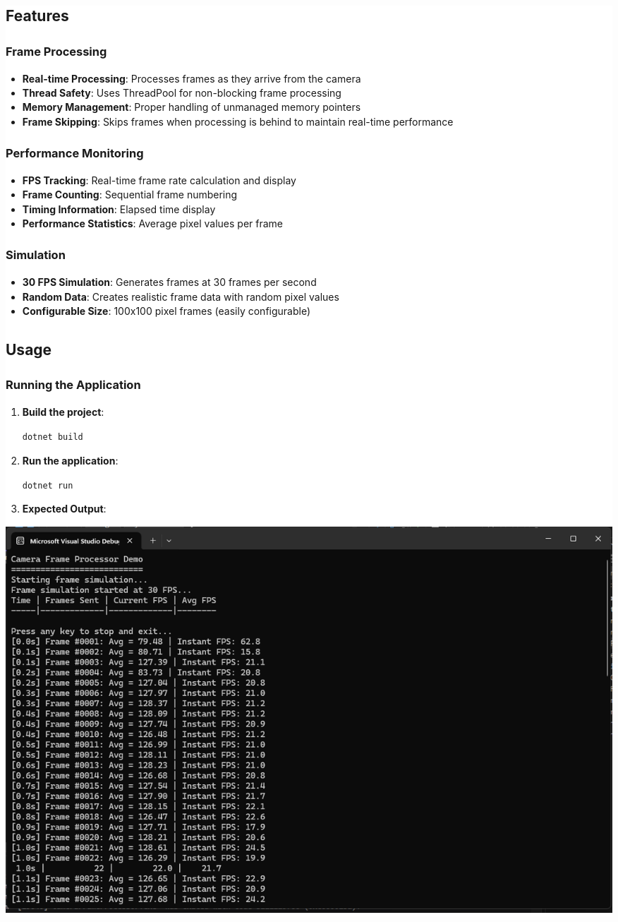 ## Features

### Frame Processing
- **Real-time Processing**: Processes frames as they arrive from the camera
- **Thread Safety**: Uses ThreadPool for non-blocking frame processing
- **Memory Management**: Proper handling of unmanaged memory pointers
- **Frame Skipping**: Skips frames when processing is behind to maintain real-time performance

### Performance Monitoring
- **FPS Tracking**: Real-time frame rate calculation and display
- **Frame Counting**: Sequential frame numbering
- **Timing Information**: Elapsed time display
- **Performance Statistics**: Average pixel values per frame

### Simulation
- **30 FPS Simulation**: Generates frames at 30 frames per second
- **Random Data**: Creates realistic frame data with random pixel values
- **Configurable Size**: 100x100 pixel frames (easily configurable)

## Usage

### Running the Application

1. **Build the project**:
   ```bash
   dotnet build
   ```

2. **Run the application**:
   ```bash
   dotnet run
   ```

3. **Expected Output**:

![Screenshot of program output](Screenshot.png)